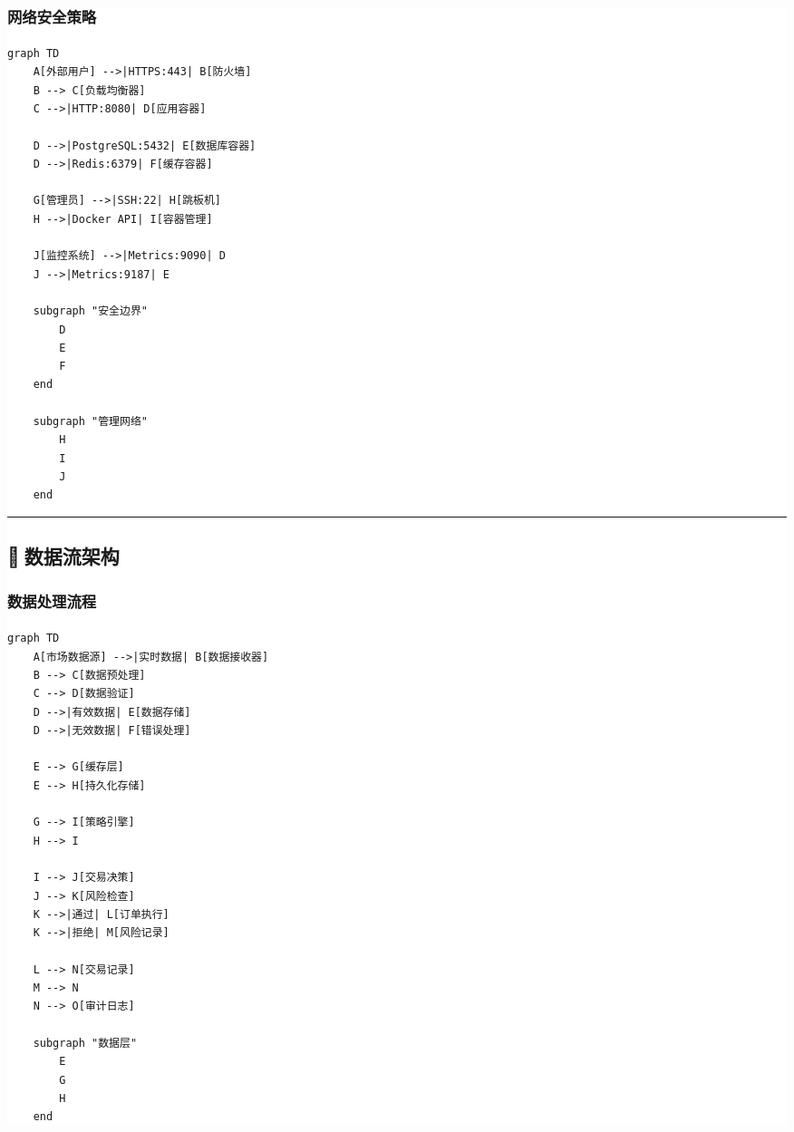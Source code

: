 ### 网络安全策略

```mermaid
graph TD
    A[外部用户] -->|HTTPS:443| B[防火墙]
    B --> C[负载均衡器]
    C -->|HTTP:8080| D[应用容器]
    
    D -->|PostgreSQL:5432| E[数据库容器]
    D -->|Redis:6379| F[缓存容器]
    
    G[管理员] -->|SSH:22| H[跳板机]
    H -->|Docker API| I[容器管理]
    
    J[监控系统] -->|Metrics:9090| D
    J -->|Metrics:9187| E
    
    subgraph "安全边界"
        D
        E
        F
    end
    
    subgraph "管理网络"
        H
        I
        J
    end
```

---

## 💾 数据流架构

### 数据处理流程

```mermaid
graph TD
    A[市场数据源] -->|实时数据| B[数据接收器]
    B --> C[数据预处理]
    C --> D[数据验证]
    D -->|有效数据| E[数据存储]
    D -->|无效数据| F[错误处理]
    
    E --> G[缓存层]
    E --> H[持久化存储]
    
    G --> I[策略引擎]
    H --> I
    
    I --> J[交易决策]
    J --> K[风险检查]
    K -->|通过| L[订单执行]
    K -->|拒绝| M[风险记录]
    
    L --> N[交易记录]
    M --> N
    N --> O[审计日志]
    
    subgraph "数据层"
        E
        G
        H
    end
```